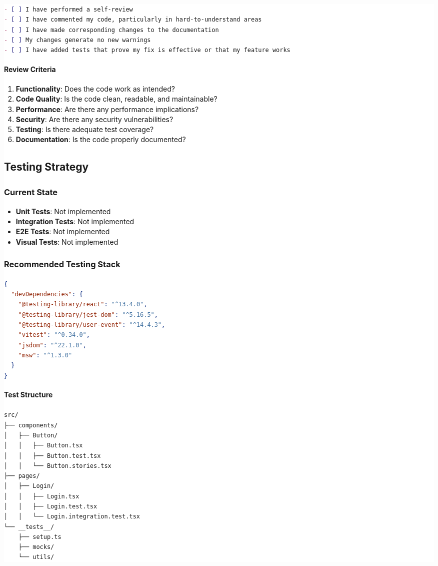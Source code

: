 ```markdown
- [ ] I have performed a self-review
- [ ] I have commented my code, particularly in hard-to-understand areas
- [ ] I have made corresponding changes to the documentation
- [ ] My changes generate no new warnings
- [ ] I have added tests that prove my fix is effective or that my feature works
```

#### Review Criteria
1. **Functionality**: Does the code work as intended?
2. **Code Quality**: Is the code clean, readable, and maintainable?
3. **Performance**: Are there any performance implications?
4. **Security**: Are there any security vulnerabilities?
5. **Testing**: Is there adequate test coverage?
6. **Documentation**: Is the code properly documented?

## Testing Strategy

### Current State
- **Unit Tests**: Not implemented
- **Integration Tests**: Not implemented
- **E2E Tests**: Not implemented
- **Visual Tests**: Not implemented

### Recommended Testing Stack
```json
{
  "devDependencies": {
    "@testing-library/react": "^13.4.0",
    "@testing-library/jest-dom": "^5.16.5",
    "@testing-library/user-event": "^14.4.3",
    "vitest": "^0.34.0",
    "jsdom": "^22.1.0",
    "msw": "^1.3.0"
  }
}
```

#### Test Structure
```
src/
├── components/
│   ├── Button/
│   │   ├── Button.tsx
│   │   ├── Button.test.tsx
│   │   └── Button.stories.tsx
├── pages/
│   ├── Login/
│   │   ├── Login.tsx
│   │   ├── Login.test.tsx
│   │   └── Login.integration.test.tsx
└── __tests__/
    ├── setup.ts
    ├── mocks/
    └── utils/
```
